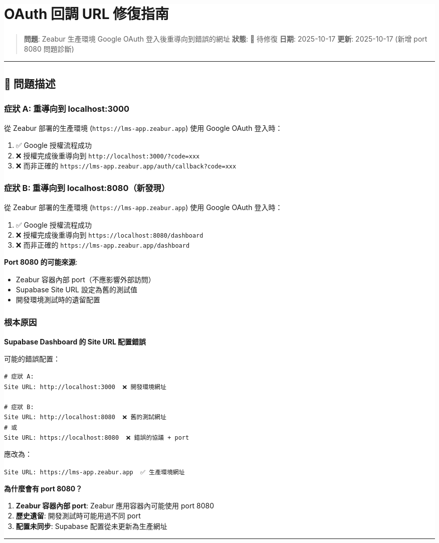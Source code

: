 # OAuth 回調 URL 修復指南

> **問題**: Zeabur 生產環境 Google OAuth 登入後重導向到錯誤的網址
> **狀態**: 🔧 待修復
> **日期**: 2025-10-17
> **更新**: 2025-10-17 (新增 port 8080 問題診斷)

---

## 🎯 問題描述

### 症狀 A: 重導向到 localhost:3000
從 Zeabur 部署的生產環境 (`https://lms-app.zeabur.app`) 使用 Google OAuth 登入時：

1. ✅ Google 授權流程成功
2. ❌ 授權完成後重導向到 `http://localhost:3000/?code=xxx`
3. ❌ 而非正確的 `https://lms-app.zeabur.app/auth/callback?code=xxx`

### 症狀 B: 重導向到 localhost:8080（新發現）
從 Zeabur 部署的生產環境 (`https://lms-app.zeabur.app`) 使用 Google OAuth 登入時：

1. ✅ Google 授權流程成功
2. ❌ 授權完成後重導向到 `https://localhost:8080/dashboard`
3. ❌ 而非正確的 `https://lms-app.zeabur.app/dashboard`

**Port 8080 的可能來源**:
- Zeabur 容器內部 port（不應影響外部訪問）
- Supabase Site URL 設定為舊的測試值
- 開發環境測試時的遺留配置

### 根本原因
**Supabase Dashboard 的 Site URL 配置錯誤**

可能的錯誤配置：
```
# 症狀 A:
Site URL: http://localhost:3000  ❌ 開發環境網址

# 症狀 B:
Site URL: http://localhost:8080  ❌ 舊的測試網址
# 或
Site URL: https://localhost:8080  ❌ 錯誤的協議 + port
```

應改為：
```
Site URL: https://lms-app.zeabur.app  ✅ 生產環境網址
```

**為什麼會有 port 8080？**
1. **Zeabur 容器內部 port**: Zeabur 應用容器內可能使用 port 8080
2. **歷史遺留**: 開發測試時可能用過不同 port
3. **配置未同步**: Supabase 配置從未更新為生產網址

---